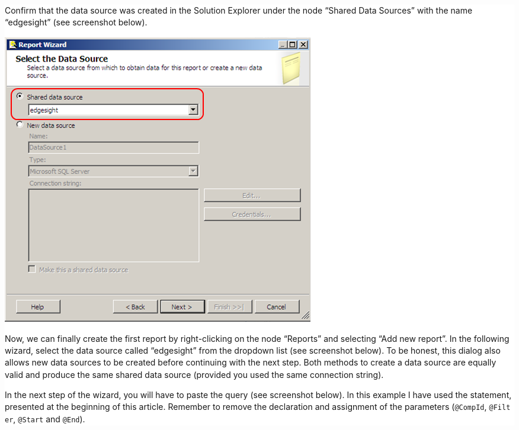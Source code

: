 Confirm that the data source was created in the Solution Explorer under the node “Shared Data Sources” with the name “edgesight” (see screenshot below).

[![Select shared data source in Report Wizard](/media/2010/09/008.png)](/media/2010/09/008.png)

Now, we can finally create the first report by right-clicking on the node “Reports” and selecting “Add new report”. In the following wizard, select the data source called “edgesight” from the dropdown list (see screenshot below). To be honest, this dialog also allows new data sources to be created before continuing with the next step. Both methods to create a data source are equally valid and produce the same shared data source (provided you used the same connection string).

In the next step of the wizard, you will have to paste the query (see screenshot below). In this example I have used the statement, presented at the beginning of this article. Remember to remove the declaration and assignment of the parameters (`@CompId`, `@Filter`, `@Start` and `@End`).
